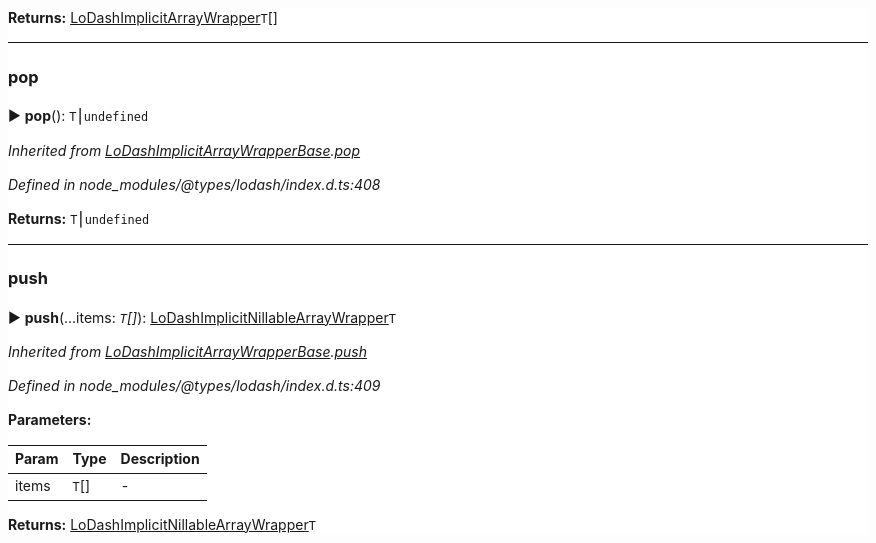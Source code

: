 



**Returns:** [LoDashImplicitArrayWrapper](_node_modules__types_lodash_index_d_._.lodashimplicitarraywrapper.md)`T`[]





___

<a id="pop"></a>

###  pop

► **pop**(): `T`⎮`undefined`



*Inherited from [LoDashImplicitArrayWrapperBase](_node_modules__types_lodash_index_d_._.lodashimplicitarraywrapperbase.md).[pop](_node_modules__types_lodash_index_d_._.lodashimplicitarraywrapperbase.md#pop)*

*Defined in node_modules/@types/lodash/index.d.ts:408*





**Returns:** `T`⎮`undefined`





___

<a id="push"></a>

###  push

► **push**(...items: *`T`[]*): [LoDashImplicitNillableArrayWrapper](_node_modules__types_lodash_index_d_._.lodashimplicitnillablearraywrapper.md)`T`



*Inherited from [LoDashImplicitArrayWrapperBase](_node_modules__types_lodash_index_d_._.lodashimplicitarraywrapperbase.md).[push](_node_modules__types_lodash_index_d_._.lodashimplicitarraywrapperbase.md#push)*

*Defined in node_modules/@types/lodash/index.d.ts:409*



**Parameters:**

| Param | Type | Description |
| ------ | ------ | ------ |
| items | `T`[]   |  - |





**Returns:** [LoDashImplicitNillableArrayWrapper](_node_modules__types_lodash_index_d_._.lodashimplicitnillablearraywrapper.md)`T`
